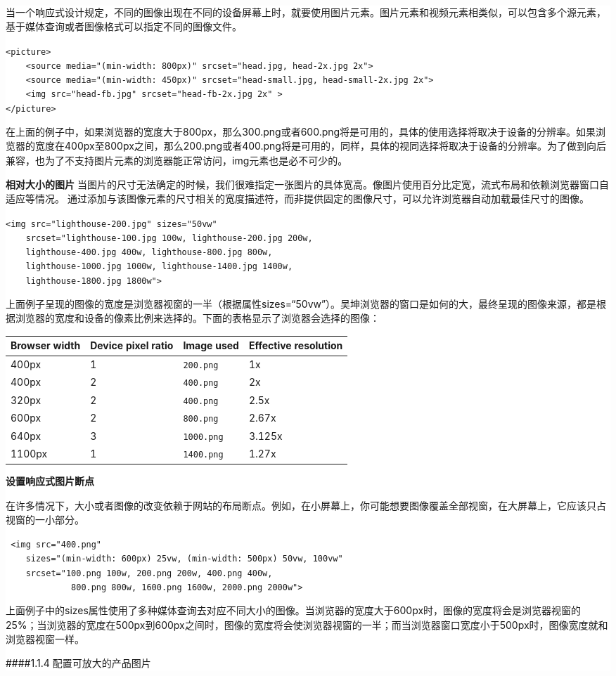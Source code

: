 当一个响应式设计规定，不同的图像出现在不同的设备屏幕上时，就要使用图片元素。图片元素和视频元素相类似，可以包含多个源元素，基于媒体查询或者图像格式可以指定不同的图像文件。

    <picture>
        <source media="(min-width: 800px)" srcset="head.jpg, head-2x.jpg 2x">
        <source media="(min-width: 450px)" srcset="head-small.jpg, head-small-2x.jpg 2x">
        <img src="head-fb.jpg" srcset="head-fb-2x.jpg 2x" >
    </picture>
    
在上面的例子中，如果浏览器的宽度大于800px，那么300.png或者600.png将是可用的，具体的使用选择将取决于设备的分辨率。如果浏览器的宽度在400px至800px之间，那么200.png或者400.png将是可用的，同样，具体的视同选择将取决于设备的分辨率。为了做到向后兼容，也为了不支持图片元素的浏览器能正常访问，img元素也是必不可少的。


**相对大小的图片**
当图片的尺寸无法确定的时候，我们很难指定一张图片的具体宽高。像图片使用百分比定宽，流式布局和依赖浏览器窗口自适应等情况。
通过添加与该图像元素的尺寸相关的宽度描述符，而非提供固定的图像尺寸，可以允许浏览器自动加载最佳尺寸的图像。

    <img src="lighthouse-200.jpg" sizes="50vw"
        srcset="lighthouse-100.jpg 100w, lighthouse-200.jpg 200w,
        lighthouse-400.jpg 400w, lighthouse-800.jpg 800w,
        lighthouse-1000.jpg 1000w, lighthouse-1400.jpg 1400w,
        lighthouse-1800.jpg 1800w">

上面例子呈现的图像的宽度是浏览器视窗的一半（根据属性sizes=“50vw”）。吴坤浏览器的窗口是如何的大，最终呈现的图像来源，都是根据浏览器的宽度和设备的像素比例来选择的。下面的表格显示了浏览器会选择的图像：

<table class="table-4"><colgroup><col span="1"><col span="1"><col span="1"><col span="1"></colgroup><thead><tr><th data-th="Browser width">Browser width</th><th data-th="Device pixel ratio">Device pixel ratio</th><th data-th="Image used">Image used</th><th data-th="Effective resolution">Effective resolution</th></tr></thead><tbody><tr><td data-th="Browser width">400px</td><td data-th="Device pixel ratio">1</td><td data-th="Image used"><code>200.png</code></td><td data-th="Effective resolution">1x</td></tr><tr><td data-th="Browser width">400px</td><td data-th="Device pixel ratio">2</td><td data-th="Image used"><code>400.png</code></td><td data-th="Effective resolution">2x</td></tr><tr><td data-th="Browser width">320px</td><td data-th="Device pixel ratio">2</td><td data-th="Image used"><code>400.png</code></td><td data-th="Effective resolution">2.5x</td></tr><tr><td data-th="Browser width">600px</td><td data-th="Device pixel ratio">2</td><td data-th="Image used"><code>800.png</code></td><td data-th="Effective resolution">2.67x</td></tr><tr><td data-th="Browser width">640px</td><td data-th="Device pixel ratio">3</td><td data-th="Image used"><code>1000.png</code></td><td data-th="Effective resolution">3.125x</td></tr><tr><td data-th="Browser width">1100px</td><td data-th="Device pixel ratio">1</td><td data-th="Image used"><code>1400.png</code></td><td data-th="Effective resolution">1.27x</td></tr></tbody></table>


**设置响应式图片断点**

在许多情况下，大小或者图像的改变依赖于网站的布局断点。例如，在小屏幕上，你可能想要图像覆盖全部视窗，在大屏幕上，它应该只占视窗的一小部分。
    
     <img src="400.png"
        sizes="(min-width: 600px) 25vw, (min-width: 500px) 50vw, 100vw"
        srcset="100.png 100w, 200.png 200w, 400.png 400w,
                 800.png 800w, 1600.png 1600w, 2000.png 2000w">
    
上面例子中的sizes属性使用了多种媒体查询去对应不同大小的图像。当浏览器的宽度大于600px时，图像的宽度将会是浏览器视窗的25%；当浏览器的宽度在500px到600px之间时，图像的宽度将会使浏览器视窗的一半；而当浏览器窗口宽度小于500px时，图像宽度就和浏览器视窗一样。


####1.1.4 配置可放大的产品图片
